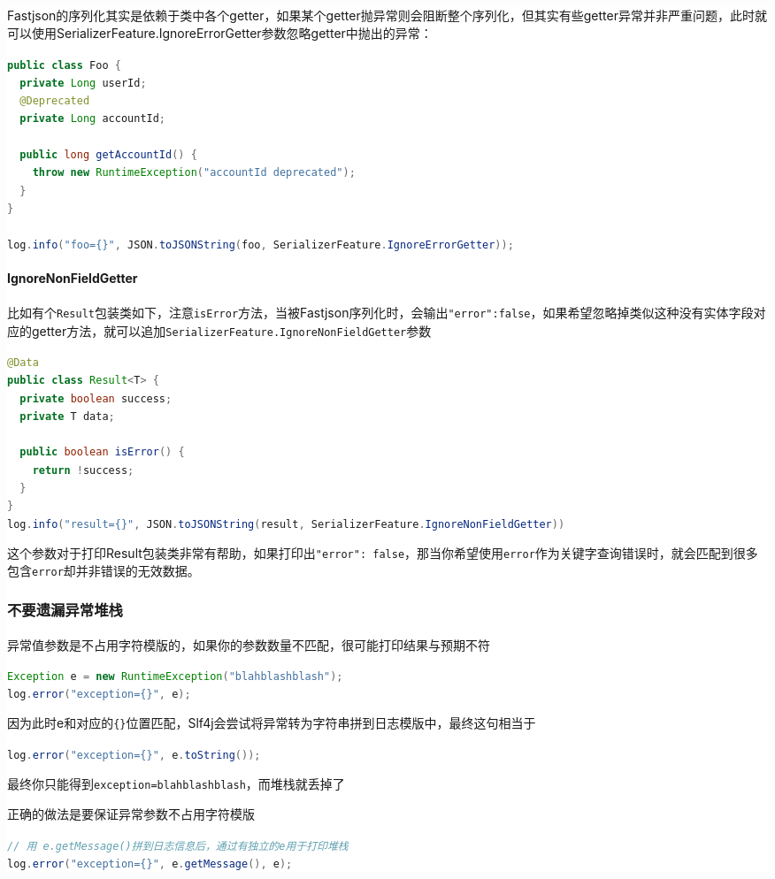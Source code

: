 Fastjson的序列化其实是依赖于类中各个getter，如果某个getter抛异常则会阻断整个序列化，但其实有些getter异常并非严重问题，此时就可以使用SerializerFeature.IgnoreErrorGetter参数忽略getter中抛出的异常：

```java
public class Foo {
  private Long userId;
  @Deprecated
  private Long accountId;
  
  public long getAccountId() {
    throw new RuntimeException("accountId deprecated");
  }
}

log.info("foo={}", JSON.toJSONString(foo, SerializerFeature.IgnoreErrorGetter));
```

#### IgnoreNonFieldGetter

比如有个`Result`包装类如下，注意`isError`方法，当被Fastjson序列化时，会输出`"error":false`，如果希望忽略掉类似这种没有实体字段对应的getter方法，就可以追加`SerializerFeature.IgnoreNonFieldGetter`参数

```java
@Data
public class Result<T> {
  private boolean success;
  private T data;
  
  public boolean isError() {
    return !success;
  }
}
log.info("result={}", JSON.toJSONString(result, SerializerFeature.IgnoreNonFieldGetter))
```

这个参数对于打印Result包装类非常有帮助，如果打印出`"error": false`，那当你希望使用`error`作为关键字查询错误时，就会匹配到很多包含`error`却并非错误的无效数据。

### 不要遗漏异常堆栈

异常值参数是不占用字符模版的，如果你的参数数量不匹配，很可能打印结果与预期不符

```java
Exception e = new RuntimeException("blahblashblash");
log.error("exception={}", e);
```

因为此时e和对应的`{}`位置匹配，Slf4j会尝试将异常转为字符串拼到日志模版中，最终这句相当于

```java
log.error("exception={}", e.toString());
```

最终你只能得到`exception=blahblashblash`，而堆栈就丢掉了

正确的做法是要保证异常参数不占用字符模版

```java
// 用 e.getMessage()拼到日志信息后，通过有独立的e用于打印堆栈
log.error("exception={}", e.getMessage(), e);
```
